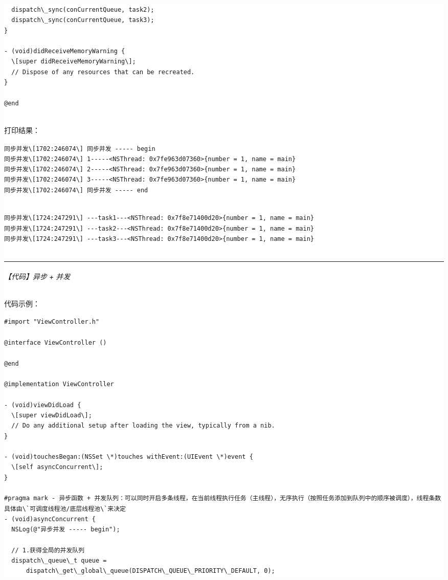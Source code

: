 ```
  dispatch\_sync(conCurrentQueue, task2);
  dispatch\_sync(conCurrentQueue, task3);
}

- (void)didReceiveMemoryWarning {
  \[super didReceiveMemoryWarning\];
  // Dispose of any resources that can be recreated.
}

@end


```

打印结果：

```
同步并发\[1702:246074\] 同步并发 ----- begin
同步并发\[1702:246074\] 1-----<NSThread: 0x7fe963d07360>{number = 1, name = main}
同步并发\[1702:246074\] 2-----<NSThread: 0x7fe963d07360>{number = 1, name = main}
同步并发\[1702:246074\] 3-----<NSThread: 0x7fe963d07360>{number = 1, name = main}
同步并发\[1702:246074\] 同步并发 ----- end


```

```
同步并发\[1724:247291\] ---task1---<NSThread: 0x7f8e71400d20>{number = 1, name = main}
同步并发\[1724:247291\] ---task2---<NSThread: 0x7f8e71400d20>{number = 1, name = main}
同步并发\[1724:247291\] ---task3---<NSThread: 0x7f8e71400d20>{number = 1, name = main}


```

* * *

###### 【代码】异步 + 并发

代码示例：

```
#import "ViewController.h"

@interface ViewController ()

@end

@implementation ViewController

- (void)viewDidLoad {
  \[super viewDidLoad\];
  // Do any additional setup after loading the view, typically from a nib.
}

- (void)touchesBegan:(NSSet \*)touches withEvent:(UIEvent \*)event {
  \[self asyncConcurrent\];
}

#pragma mark - 异步函数 + 并发队列：可以同时开启多条线程，在当前线程执行任务（主线程），无序执行（按照任务添加到队列中的顺序被调度），线程条数具体由\`可调度线程池/底层线程池\`来决定
- (void)asyncConcurrent {
  NSLog(@"异步并发 ----- begin");

  // 1.获得全局的并发队列
  dispatch\_queue\_t queue =
      dispatch\_get\_global\_queue(DISPATCH\_QUEUE\_PRIORITY\_DEFAULT, 0);

```